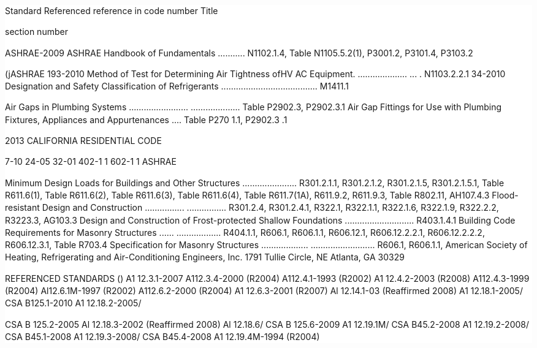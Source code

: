 


Standard Referenced reference in code number Title

section number

ASHRAE-2009 ASHRAE Handbook of Fundamentals ........... N1102.1.4, Table N1105.5.2(1), P3001.2, P3101.4, P3103.2

(jASHRAE 193-2010 Method of Test for Determining Air Tightness ofHV AC Equipment. .................... ... . N1103.2.2.1 34-2010 Designation and Safety Classification of Refrigerants ....................................... M1411.1



Air Gaps in Plumbing Systems ........................ .................... Table P2902.3, P2902.3.1
Air Gap Fittings for Use with Plumbing Fixtures, Appliances and Appurtenances .... Table P270 1.1, P2902.3 .1

2013 CALIFORNIA RESIDENTIAL CODE

7-10
24-05 32-01 402-1 1
602-1 1
ASHRAE

Minimum Design Loads for Buildings and Other Structures ...................... R301.2.1.1, R301.2.1.2, R301.2.1.5, R301.2.1.5.1, Table R611.6(1), Table R611.6(2), Table R611.6(3), Table R611.6(4), Table R611.7(1A), R611.9.2, R611.9.3, Table R802.11, AH107.4.3 Flood-resistant Design and Construction ................ ................ R301.2.4, R301.2.4.1, R322.1, R322.1.1, R322.1.6, R322.1.9, R322.2.2, R3223.3, AG103.3 Design and Construction of Frost-protected Shallow Foundations ............................ R403.1.4.1 Building Code Requirements for Masonry Structures ...... .................. R404.1.1, R606.1, R606.1.1, R606.12.1, R606.12.2.2.1, R606.12.2.2.2, R606.12.3.1, Table R703.4 Specification for Masonry Structures ................... .......................... R606.1, R606.1.1,
American Society of Heating, Refrigerating and Air-Conditioning Engineers, Inc. 1791 Tullie Circle, NE Atlanta, GA 30329



REFERENCED STANDARDS
() A1 12.3.1-2007
A112.3.4-2000 (R2004)
A112.4.1-1993 (R2002)
A1 12.4.2-2003 (R2008)
A112.4.3-1999 (R2004)
Al12.6.1M-1997 (R2002)
A112.6.2-2000 (R2004)
A1 12.6.3-2001 (R2007)
Al 12.14.1-03
(Reaffirmed 2008)
A1 12.18.1-2005/
CSA B125.1-2010
A1 12.18.2-2005/


CSA B 125.2-2005 Al 12.18.3-2002 (Reaffirmed 2008)
Al 12.18.6/
CSA B 125.6-2009 A1 12.19.1M/ CSA B45.2-2008
A1 12.19.2-2008/ CSA B45.1-2008 A1 12.19.3-2008/ CSA B45.4-2008 A1 12.19.4M-1994 (R2004)
